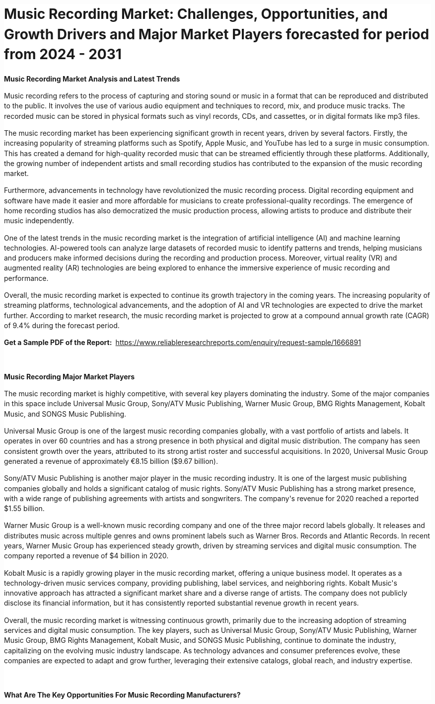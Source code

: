 <p><h1>Music Recording Market: Challenges, Opportunities, and Growth Drivers and Major Market Players forecasted for period from 2024 - 2031</h1></p><p><strong>Music Recording Market Analysis and Latest Trends</strong></p>
<p><p>Music recording refers to the process of capturing and storing sound or music in a format that can be reproduced and distributed to the public. It involves the use of various audio equipment and techniques to record, mix, and produce music tracks. The recorded music can be stored in physical formats such as vinyl records, CDs, and cassettes, or in digital formats like mp3 files.</p><p>The music recording market has been experiencing significant growth in recent years, driven by several factors. Firstly, the increasing popularity of streaming platforms such as Spotify, Apple Music, and YouTube has led to a surge in music consumption. This has created a demand for high-quality recorded music that can be streamed efficiently through these platforms. Additionally, the growing number of independent artists and small recording studios has contributed to the expansion of the music recording market.</p><p>Furthermore, advancements in technology have revolutionized the music recording process. Digital recording equipment and software have made it easier and more affordable for musicians to create professional-quality recordings. The emergence of home recording studios has also democratized the music production process, allowing artists to produce and distribute their music independently.</p><p>One of the latest trends in the music recording market is the integration of artificial intelligence (AI) and machine learning technologies. AI-powered tools can analyze large datasets of recorded music to identify patterns and trends, helping musicians and producers make informed decisions during the recording and production process. Moreover, virtual reality (VR) and augmented reality (AR) technologies are being explored to enhance the immersive experience of music recording and performance.</p><p>Overall, the music recording market is expected to continue its growth trajectory in the coming years. The increasing popularity of streaming platforms, technological advancements, and the adoption of AI and VR technologies are expected to drive the market further. According to market research, the music recording market is projected to grow at a compound annual growth rate (CAGR) of 9.4% during the forecast period.</p></p>
<p><strong>Get a Sample PDF of the Report:&nbsp;</strong> <a href="https://www.reliableresearchreports.com/enquiry/request-sample/1666891">https://www.reliableresearchreports.com/enquiry/request-sample/1666891</a></p>
<p>&nbsp;</p>
<p><strong>Music Recording Major Market Players</strong></p>
<p><p>The music recording market is highly competitive, with several key players dominating the industry. Some of the major companies in this space include Universal Music Group, Sony/ATV Music Publishing, Warner Music Group, BMG Rights Management, Kobalt Music, and SONGS Music Publishing.</p><p>Universal Music Group is one of the largest music recording companies globally, with a vast portfolio of artists and labels. It operates in over 60 countries and has a strong presence in both physical and digital music distribution. The company has seen consistent growth over the years, attributed to its strong artist roster and successful acquisitions. In 2020, Universal Music Group generated a revenue of approximately €8.15 billion ($9.67 billion).</p><p>Sony/ATV Music Publishing is another major player in the music recording industry. It is one of the largest music publishing companies globally and holds a significant catalog of music rights. Sony/ATV Music Publishing has a strong market presence, with a wide range of publishing agreements with artists and songwriters. The company's revenue for 2020 reached a reported $1.55 billion.</p><p>Warner Music Group is a well-known music recording company and one of the three major record labels globally. It releases and distributes music across multiple genres and owns prominent labels such as Warner Bros. Records and Atlantic Records. In recent years, Warner Music Group has experienced steady growth, driven by streaming services and digital music consumption. The company reported a revenue of $4 billion in 2020.</p><p>Kobalt Music is a rapidly growing player in the music recording market, offering a unique business model. It operates as a technology-driven music services company, providing publishing, label services, and neighboring rights. Kobalt Music's innovative approach has attracted a significant market share and a diverse range of artists. The company does not publicly disclose its financial information, but it has consistently reported substantial revenue growth in recent years.</p><p>Overall, the music recording market is witnessing continuous growth, primarily due to the increasing adoption of streaming services and digital music consumption. The key players, such as Universal Music Group, Sony/ATV Music Publishing, Warner Music Group, BMG Rights Management, Kobalt Music, and SONGS Music Publishing, continue to dominate the industry, capitalizing on the evolving music industry landscape. As technology advances and consumer preferences evolve, these companies are expected to adapt and grow further, leveraging their extensive catalogs, global reach, and industry expertise.</p></p>
<p>&nbsp;</p>
<p><strong>What Are The Key Opportunities For Music Recording Manufacturers?</strong></p>